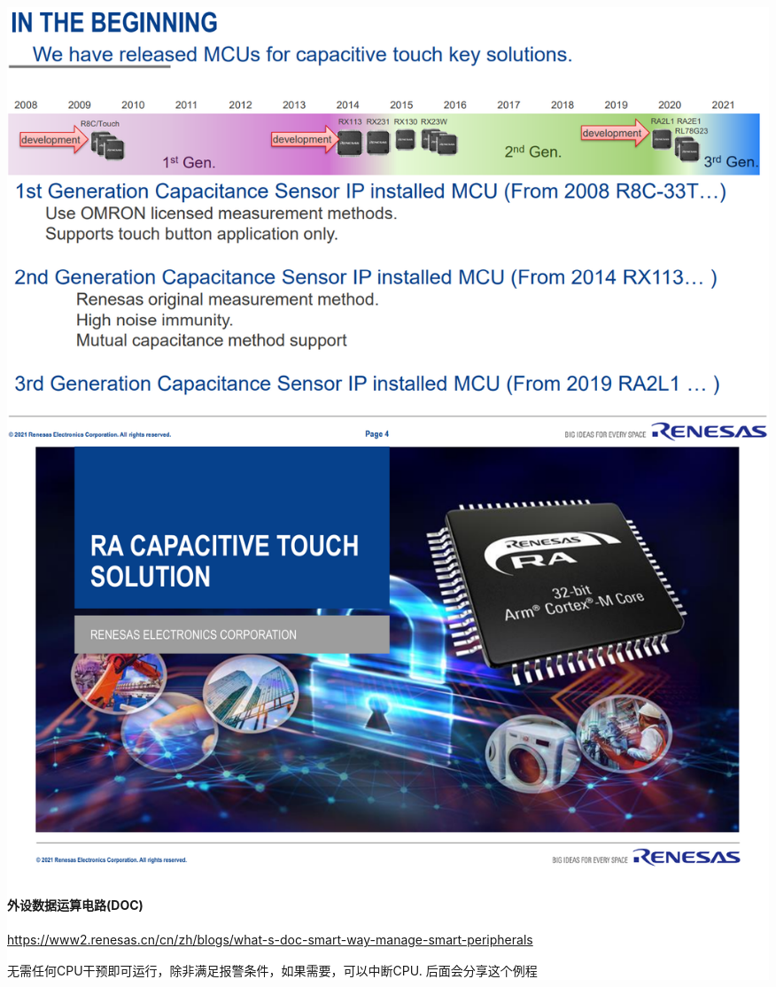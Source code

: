 ![arm](./images/ctsu.jpg)
![arm](./1.1_CAPACITIVE%20TOUCH%20-01-2022%20V1.0%20.pdf)
#### 外设数据运算电路(DOC)
https://www2.renesas.cn/cn/zh/blogs/what-s-doc-smart-way-manage-smart-peripherals

无需任何CPU干预即可运行，除非满足报警条件，如果需要，可以中断CPU.
后面会分享这个例程
